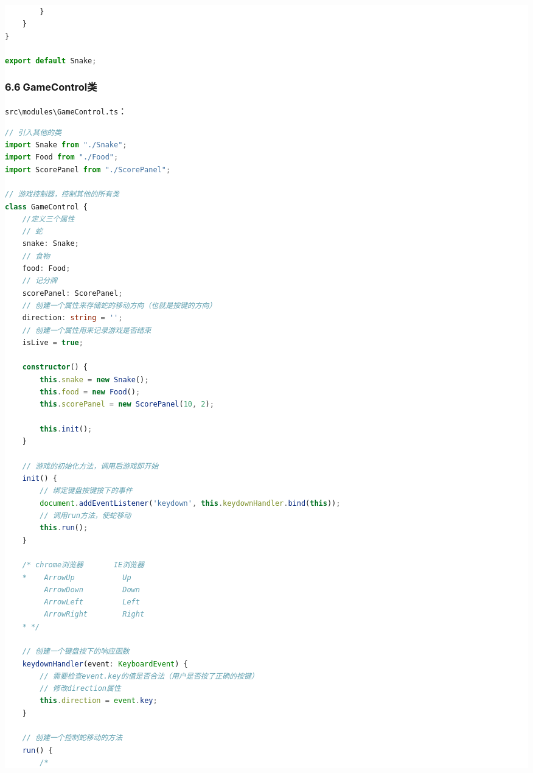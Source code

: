 ```typescript
        }
    }
}

export default Snake;
```

### 6.6 GameControl类

`src\modules\GameControl.ts`：

```typescript
// 引入其他的类
import Snake from "./Snake";
import Food from "./Food";
import ScorePanel from "./ScorePanel";

// 游戏控制器，控制其他的所有类
class GameControl {
    //定义三个属性
    // 蛇
    snake: Snake;
    // 食物
    food: Food;
    // 记分牌
    scorePanel: ScorePanel;
    // 创建一个属性来存储蛇的移动方向（也就是按键的方向）
    direction: string = '';
    // 创建一个属性用来记录游戏是否结束
    isLive = true;

    constructor() {
        this.snake = new Snake();
        this.food = new Food();
        this.scorePanel = new ScorePanel(10, 2);

        this.init();
    }

    // 游戏的初始化方法，调用后游戏即开始
    init() {
        // 绑定键盘按键按下的事件
        document.addEventListener('keydown', this.keydownHandler.bind(this));
        // 调用run方法，使蛇移动
        this.run();
    }

    /* chrome浏览器       IE浏览器
    *    ArrowUp           Up
         ArrowDown         Down
         ArrowLeft         Left
         ArrowRight        Right
    * */

    // 创建一个键盘按下的响应函数
    keydownHandler(event: KeyboardEvent) {
        // 需要检查event.key的值是否合法（用户是否按了正确的按键）
        // 修改direction属性
        this.direction = event.key;
    }

    // 创建一个控制蛇移动的方法
    run() {
        /*
```